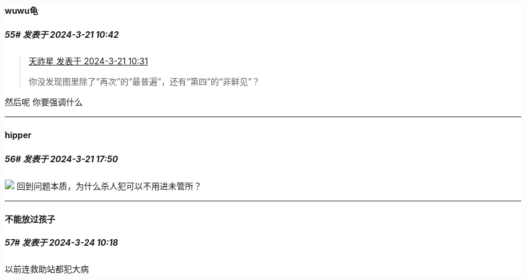 ####  wuwu龟  
##### 55#       发表于 2024-3-21 10:42

<blockquote><a href="httphttps://bbs.saraba1st.com/2b/forum.php?mod=redirect&amp;goto=findpost&amp;pid=64319705&amp;ptid=2176156" target="_blank">天祚星 发表于 2024-3-21 10:31</a>

你没发现图里除了“再次”的“最普遍”，还有“第四”的“非鲜见”？</blockquote>
然后呢 你要强调什么


*****

####  hipper  
##### 56#       发表于 2024-3-21 17:50

<img src="https://static.saraba1st.com/image/smiley/face2017/004.gif" referrerpolicy="no-referrer"> 回到问题本质，为什么杀人犯可以不用进未管所？


*****

####  不能放过孩子  
##### 57#       发表于 2024-3-24 10:18

以前连救助站都犯大病

